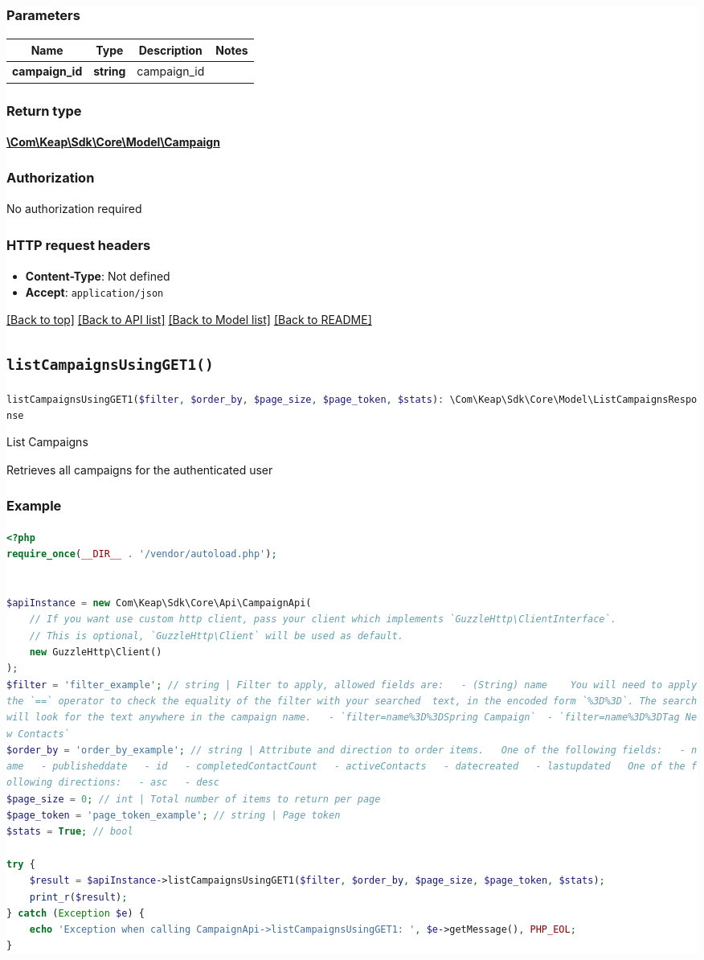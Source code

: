 ### Parameters

| Name | Type | Description  | Notes |
| ------------- | ------------- | ------------- | ------------- |
| **campaign_id** | **string**| campaign_id | |

### Return type

[**\Com\Keap\Sdk\Core\Model\Campaign**](../Model/Campaign.md)

### Authorization

No authorization required

### HTTP request headers

- **Content-Type**: Not defined
- **Accept**: `application/json`

[[Back to top]](#) [[Back to API list]](../../README.md#endpoints)
[[Back to Model list]](../../README.md#models)
[[Back to README]](../../README.md)

## `listCampaignsUsingGET1()`

```php
listCampaignsUsingGET1($filter, $order_by, $page_size, $page_token, $stats): \Com\Keap\Sdk\Core\Model\ListCampaignsResponse
```

List Campaigns

Retrieves all campaigns for the authenticated user

### Example

```php
<?php
require_once(__DIR__ . '/vendor/autoload.php');


$apiInstance = new Com\Keap\Sdk\Core\Api\CampaignApi(
    // If you want use custom http client, pass your client which implements `GuzzleHttp\ClientInterface`.
    // This is optional, `GuzzleHttp\Client` will be used as default.
    new GuzzleHttp\Client()
);
$filter = 'filter_example'; // string | Filter to apply, allowed fields are:   - (String) name    You will need to apply the `==` operator to check the equality of the filter with your searched  text, in the encoded form `%3D%3D`. The search will look for the text anywhere in the campaign name.   - `filter=name%3D%3DSpring Campaign`  - `filter=name%3D%3DTag New Contacts`
$order_by = 'order_by_example'; // string | Attribute and direction to order items.   One of the following fields:   - name   - publisheddate   - id   - completedContactCount   - activeContacts   - datecreated   - lastupdated   One of the following directions:   - asc   - desc
$page_size = 0; // int | Total number of items to return per page
$page_token = 'page_token_example'; // string | Page token
$stats = True; // bool

try {
    $result = $apiInstance->listCampaignsUsingGET1($filter, $order_by, $page_size, $page_token, $stats);
    print_r($result);
} catch (Exception $e) {
    echo 'Exception when calling CampaignApi->listCampaignsUsingGET1: ', $e->getMessage(), PHP_EOL;
}
```